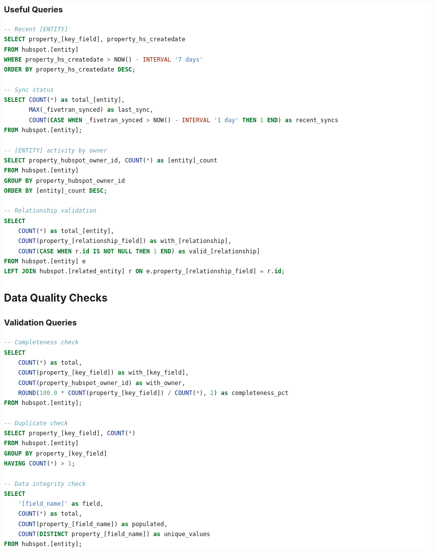 ### Useful Queries
```sql
-- Recent [ENTITY]
SELECT property_[key_field], property_hs_createdate 
FROM hubspot.[entity] 
WHERE property_hs_createdate > NOW() - INTERVAL '7 days'
ORDER BY property_hs_createdate DESC;

-- Sync status
SELECT COUNT(*) as total_[entity], 
       MAX(_fivetran_synced) as last_sync,
       COUNT(CASE WHEN _fivetran_synced > NOW() - INTERVAL '1 day' THEN 1 END) as recent_syncs
FROM hubspot.[entity];

-- [ENTITY] activity by owner
SELECT property_hubspot_owner_id, COUNT(*) as [entity]_count
FROM hubspot.[entity] 
GROUP BY property_hubspot_owner_id 
ORDER BY [entity]_count DESC;

-- Relationship validation
SELECT 
    COUNT(*) as total_[entity],
    COUNT(property_[relationship_field]) as with_[relationship],
    COUNT(CASE WHEN r.id IS NOT NULL THEN 1 END) as valid_[relationship]
FROM hubspot.[entity] e
LEFT JOIN hubspot.[related_entity] r ON e.property_[relationship_field] = r.id;
```

## Data Quality Checks

### Validation Queries
```sql
-- Completeness check
SELECT 
    COUNT(*) as total,
    COUNT(property_[key_field]) as with_[key_field],
    COUNT(property_hubspot_owner_id) as with_owner,
    ROUND(100.0 * COUNT(property_[key_field]) / COUNT(*), 2) as completeness_pct
FROM hubspot.[entity];

-- Duplicate check
SELECT property_[key_field], COUNT(*) 
FROM hubspot.[entity] 
GROUP BY property_[key_field] 
HAVING COUNT(*) > 1;

-- Data integrity check
SELECT 
    '[field_name]' as field,
    COUNT(*) as total,
    COUNT(property_[field_name]) as populated,
    COUNT(DISTINCT property_[field_name]) as unique_values
FROM hubspot.[entity];
```
